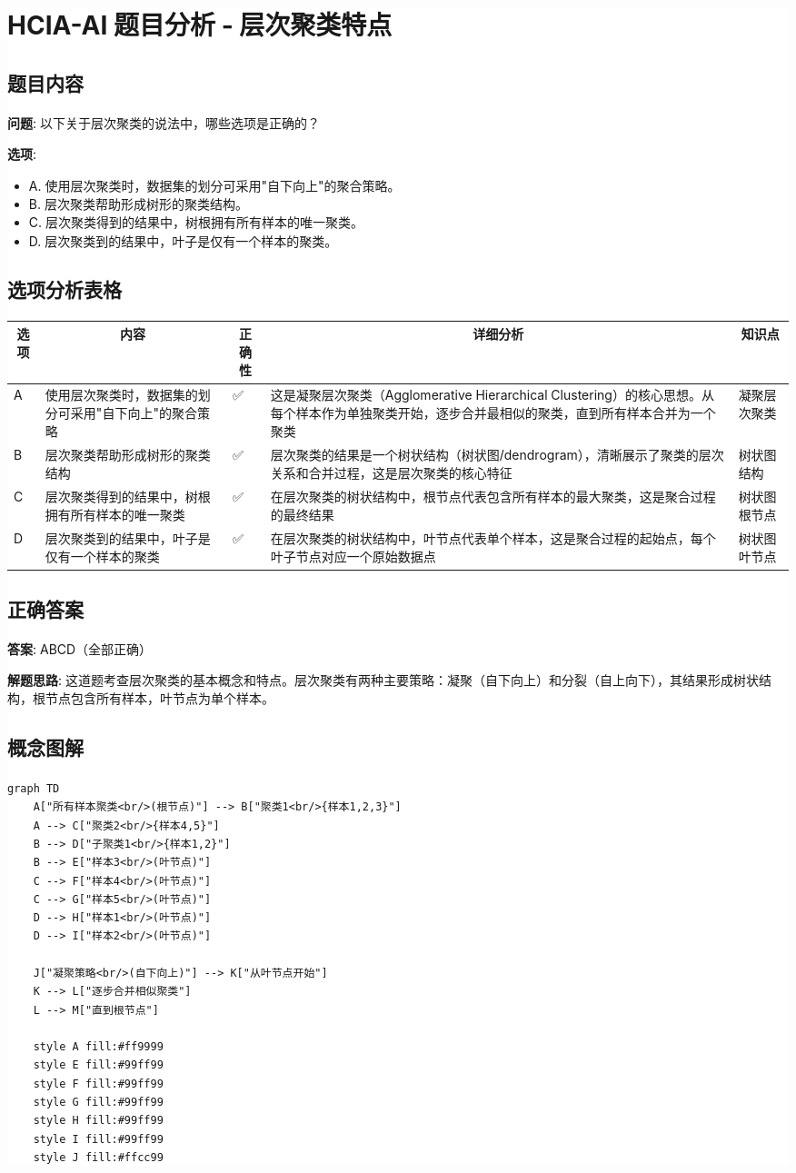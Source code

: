 # HCIA-AI 题目分析 - 层次聚类特点

## 题目内容

**问题**: 以下关于层次聚类的说法中，哪些选项是正确的？

**选项**:
- A. 使用层次聚类时，数据集的划分可采用"自下向上"的聚合策略。
- B. 层次聚类帮助形成树形的聚类结构。
- C. 层次聚类得到的结果中，树根拥有所有样本的唯一聚类。
- D. 层次聚类到的结果中，叶子是仅有一个样本的聚类。

## 选项分析表格

| 选项 | 内容 | 正确性 | 详细分析 | 知识点 |
|------|------|--------|----------|--------|
| A | 使用层次聚类时，数据集的划分可采用"自下向上"的聚合策略 | ✅ | 这是凝聚层次聚类（Agglomerative Hierarchical Clustering）的核心思想。从每个样本作为单独聚类开始，逐步合并最相似的聚类，直到所有样本合并为一个聚类 | 凝聚层次聚类 |
| B | 层次聚类帮助形成树形的聚类结构 | ✅ | 层次聚类的结果是一个树状结构（树状图/dendrogram），清晰展示了聚类的层次关系和合并过程，这是层次聚类的核心特征 | 树状图结构 |
| C | 层次聚类得到的结果中，树根拥有所有样本的唯一聚类 | ✅ | 在层次聚类的树状结构中，根节点代表包含所有样本的最大聚类，这是聚合过程的最终结果 | 树状图根节点 |
| D | 层次聚类到的结果中，叶子是仅有一个样本的聚类 | ✅ | 在层次聚类的树状结构中，叶节点代表单个样本，这是聚合过程的起始点，每个叶子节点对应一个原始数据点 | 树状图叶节点 |

## 正确答案
**答案**: ABCD（全部正确）

**解题思路**: 这道题考查层次聚类的基本概念和特点。层次聚类有两种主要策略：凝聚（自下向上）和分裂（自上向下），其结果形成树状结构，根节点包含所有样本，叶节点为单个样本。

## 概念图解

```mermaid
graph TD
    A["所有样本聚类<br/>(根节点)"] --> B["聚类1<br/>{样本1,2,3}"]
    A --> C["聚类2<br/>{样本4,5}"]
    B --> D["子聚类1<br/>{样本1,2}"]
    B --> E["样本3<br/>(叶节点)"]
    C --> F["样本4<br/>(叶节点)"]
    C --> G["样本5<br/>(叶节点)"]
    D --> H["样本1<br/>(叶节点)"]
    D --> I["样本2<br/>(叶节点)"]
    
    J["凝聚策略<br/>(自下向上)"] --> K["从叶节点开始"]
    K --> L["逐步合并相似聚类"]
    L --> M["直到根节点"]
    
    style A fill:#ff9999
    style E fill:#99ff99
    style F fill:#99ff99
    style G fill:#99ff99
    style H fill:#99ff99
    style I fill:#99ff99
    style J fill:#ffcc99
```
